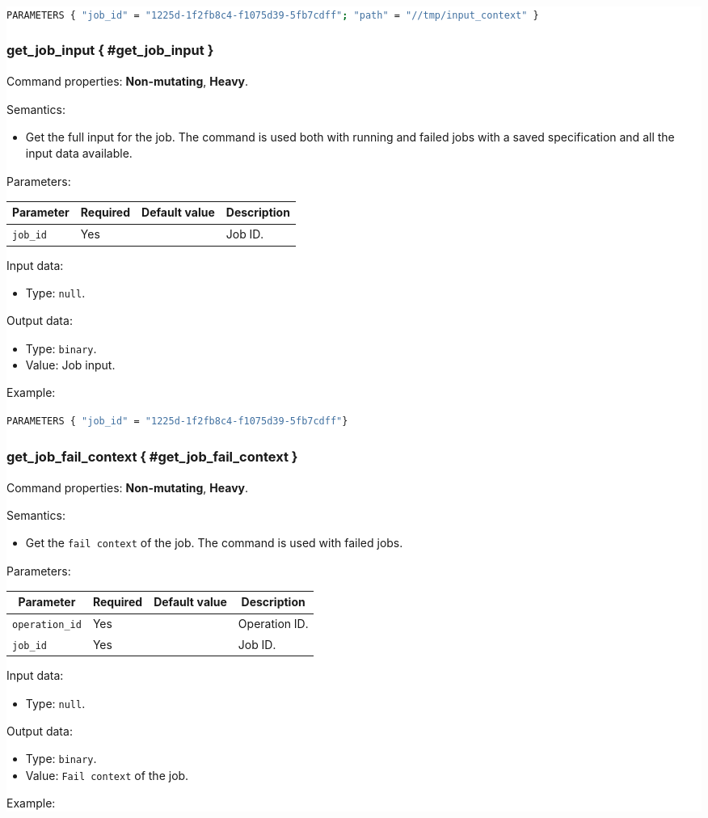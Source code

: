 ```bash
PARAMETERS { "job_id" = "1225d-1f2fb8c4-f1075d39-5fb7cdff"; "path" = "//tmp/input_context" }
```

### get_job_input { #get_job_input }

Command properties: **Non-mutating**, **Heavy**.

Semantics:

- Get the full input for the job. The command is used both with running and failed jobs with a saved specification and all the input data available.

Parameters:

| **Parameter** | **Required** | **Default value** | **Description** |
| ------------ | ------------- | ------------------------- | -------------------- |
| `job_id` | Yes |                           | Job ID. |

Input data:

- Type: `null`.

Output data:

- Type: `binary`.
- Value: Job input.

Example:

```bash
PARAMETERS { "job_id" = "1225d-1f2fb8c4-f1075d39-5fb7cdff"}
```

### get_job_fail_context { #get_job_fail_context }

Command properties: **Non-mutating**, **Heavy**.

Semantics:

- Get the `fail context` of the job. The command is used with failed jobs.

Parameters:

| **Parameter** | **Required** | **Default value** | **Description** |
| ------------ | ------------- | ------------------------- | ----------------------- |
| `operation_id` | Yes |                           | Operation ID. |
| `job_id` | Yes |                           | Job ID. |

Input data:

- Type: `null`.

Output data:

- Type: `binary`.
- Value: `Fail context` of the job.

Example:
